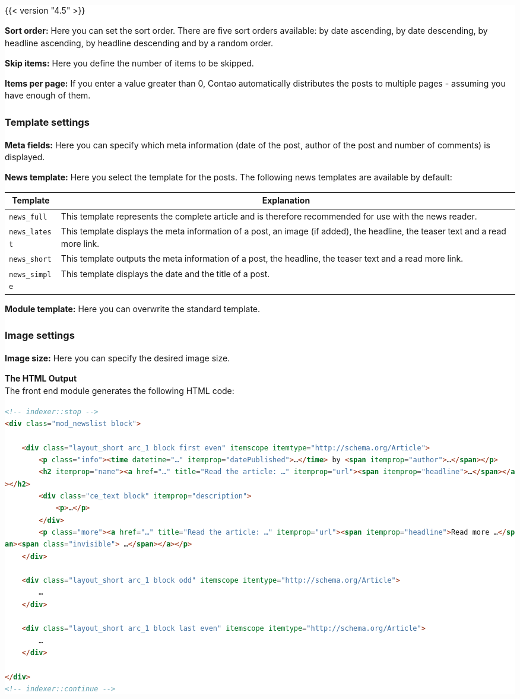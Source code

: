 {{< version "4.5" >}}

**Sort order:** Here you can set the sort order. There are five sort orders available: by date ascending, by date 
descending, by headline ascending, by headline descending and by a random order.

**Skip items:** Here you define the number of items to be skipped.

**Items per page:** If you enter a value greater than 0, Contao automatically distributes the posts to multiple pages - 
assuming you have enough of them.


### Template settings

**Meta fields:** Here you can specify which meta information (date of the post, author of the post and number of 
comments) is displayed.

**News template:** Here you select the template for the posts. The following news templates are available by default:

| Template | Explanation |
| -------- | ----------- |
| `news_full` | This template represents the complete article and is therefore recommended for use with the news reader. |
| `news_latest` | This template displays the meta information of a post, an image (if added), the headline, the teaser text and a read more link. |
| `news_short` | This template outputs the meta information of a post, the headline, the teaser text and a read more link. |
| `news_simple` | This template displays the date and the title of a post. |

**Module template:** Here you can overwrite the standard template.


### Image settings

**Image size:** Here you can specify the desired image size.

**The HTML Output**  
The front end module generates the following HTML code:

```html
<!-- indexer::stop -->
<div class="mod_newslist block">

    <div class="layout_short arc_1 block first even" itemscope itemtype="http://schema.org/Article">
        <p class="info"><time datetime="…" itemprop="datePublished">…</time> by <span itemprop="author">…</span></p> 
        <h2 itemprop="name"><a href="…" title="Read the article: …" itemprop="url"><span itemprop="headline">…</span></a></h2>
        <div class="ce_text block" itemprop="description">
            <p>…</p> 
        </div>
        <p class="more"><a href="…" title="Read the article: …" itemprop="url"><span itemprop="headline">Read more …</span><span class="invisible"> …</span></a></p>
    </div>

    <div class="layout_short arc_1 block odd" itemscope itemtype="http://schema.org/Article">
        …
    </div>

    <div class="layout_short arc_1 block last even" itemscope itemtype="http://schema.org/Article">
        …
    </div>

</div>
<!-- indexer::continue -->
```